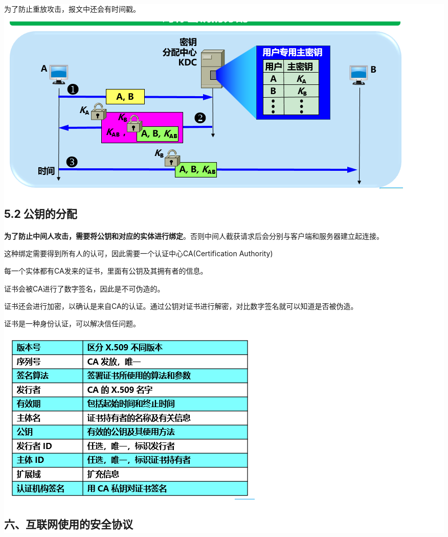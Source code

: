为了防止重放攻击，报文中还会有时间戳。

![image-20211211172153262](images/image-20211211172153262.png)

## 5.2 公钥的分配

**为了防止中间人攻击，需要将公钥和对应的实体进行绑定**。否则中间人截获请求后会分别与客户端和服务器建立起连接。

这种绑定需要得到所有人的认可，因此需要一个认证中心CA(Certification Authority)

每一个实体都有CA发来的证书，里面有公钥及其拥有者的信息。

证书会被CA进行了数字签名，因此是不可伪造的。

证书还会进行加密，以确认是来自CA的认证。通过公钥对证书进行解密，对比数字签名就可以知道是否被伪造。

证书是一种身份认证，可以解决信任问题。

![image-20211211173217152](images/image-20211211173217152.png)

## 六、互联网使用的安全协议
